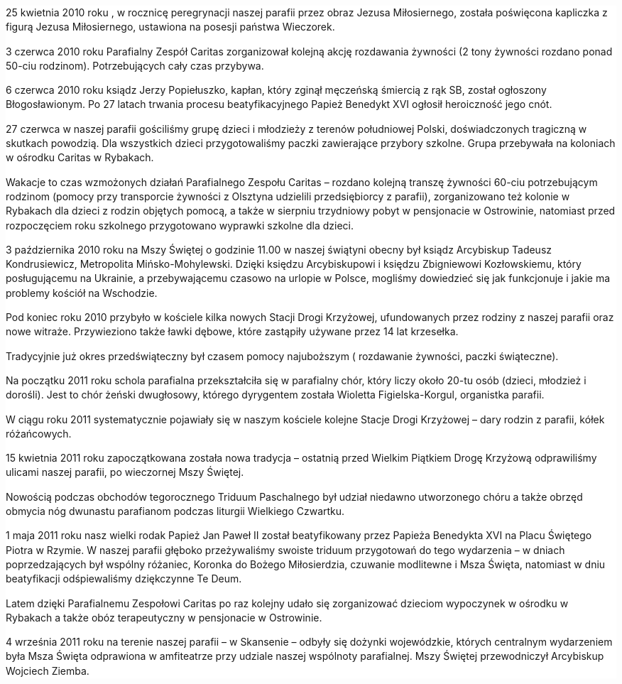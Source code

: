 25 kwietnia 2010 roku , w rocznicę peregrynacji naszej parafii przez obraz Jezusa Miłosiernego, została poświęcona kapliczka z figurą Jezusa Miłosiernego, ustawiona na posesji państwa Wieczorek.

3 czerwca 2010 roku Parafialny Zespół Caritas zorganizował kolejną akcję rozdawania żywności (2 tony żywności rozdano ponad 50-ciu rodzinom). Potrzebujących cały czas przybywa.

6 czerwca 2010 roku ksiądz Jerzy Popiełuszko, kapłan, który zginął męczeńską śmiercią z rąk SB, został ogłoszony Błogosławionym. Po 27 latach trwania procesu beatyfikacyjnego Papież Benedykt XVI ogłosił heroiczność jego cnót.

27 czerwca w naszej parafii gościliśmy grupę dzieci i młodzieży z terenów południowej Polski, doświadczonych tragiczną w skutkach powodzią. Dla wszystkich dzieci przygotowaliśmy paczki zawierające przybory szkolne. Grupa przebywała na koloniach w ośrodku Caritas w Rybakach.

Wakacje to czas wzmożonych działań Parafialnego Zespołu Caritas &#8211; rozdano kolejną transzę żywności 60-ciu potrzebującym rodzinom (pomocy przy transporcie żywności z Olsztyna udzielili przedsiębiorcy z parafii), zorganizowano też kolonie w Rybakach dla dzieci z rodzin objętych pomocą, a także w sierpniu trzydniowy pobyt w pensjonacie w Ostrowinie, natomiast przed rozpoczęciem roku szkolnego przygotowano wyprawki szkolne dla dzieci.

3 października 2010 roku na Mszy Świętej o godzinie 11.00 w naszej świątyni obecny był ksiądz Arcybiskup Tadeusz Kondrusiewicz, Metropolita Mińsko-Mohylewski. Dzięki księdzu Arcybiskupowi i księdzu Zbigniewowi Kozłowskiemu, który posługującemu na Ukrainie, a przebywającemu czasowo na urlopie w Polsce, mogliśmy dowiedzieć się jak funkcjonuje i jakie ma problemy kościół na Wschodzie.

Pod koniec roku 2010 przybyło w kościele kilka nowych Stacji Drogi Krzyżowej, ufundowanych przez rodziny z naszej parafii oraz nowe witraże. Przywieziono także ławki dębowe, które zastąpiły używane przez 14 lat krzesełka.

Tradycyjnie już okres przedświąteczny był czasem pomocy najuboższym ( rozdawanie żywności, paczki świąteczne).

Na początku 2011 roku schola parafialna przekształciła się w parafialny chór, który liczy około 20-tu osób (dzieci, młodzież i dorośli). Jest to chór żeński dwugłosowy, którego dyrygentem została Wioletta Figielska-Korgul, organistka parafii.

W ciągu roku 2011 systematycznie pojawiały się w naszym kościele kolejne Stacje Drogi Krzyżowej &#8211; dary rodzin z parafii, kółek różańcowych.

15 kwietnia 2011 roku zapoczątkowana została nowa tradycja &#8211; ostatnią przed Wielkim Piątkiem Drogę Krzyżową odprawiliśmy ulicami naszej parafii, po wieczornej Mszy Świętej.

Nowością podczas obchodów tegorocznego Triduum Paschalnego był udział niedawno utworzonego chóru a także obrzęd obmycia nóg dwunastu parafianom podczas liturgii Wielkiego Czwartku.

1 maja 2011 roku nasz wielki rodak Papież Jan Paweł II został beatyfikowany przez Papieża Benedykta XVI na Placu Świętego Piotra w Rzymie. W naszej parafii głęboko przeżywaliśmy swoiste triduum przygotowań do tego wydarzenia &#8211; w dniach poprzedzających był wspólny różaniec, Koronka do Bożego Miłosierdzia, czuwanie modlitewne i Msza Święta, natomiast w dniu beatyfikacji odśpiewaliśmy dziękczynne Te Deum.

Latem dzięki Parafialnemu Zespołowi Caritas po raz kolejny udało się zorganizować dzieciom wypoczynek w ośrodku w Rybakach a także obóz terapeutyczny w pensjonacie w Ostrowinie.

4 września 2011 roku na terenie naszej parafii &#8211; w Skansenie &#8211; odbyły się dożynki wojewódzkie, których centralnym wydarzeniem była Msza Święta odprawiona w amfiteatrze przy udziale naszej wspólnoty parafialnej. Mszy Świętej przewodniczył Arcybiskup Wojciech Ziemba.
